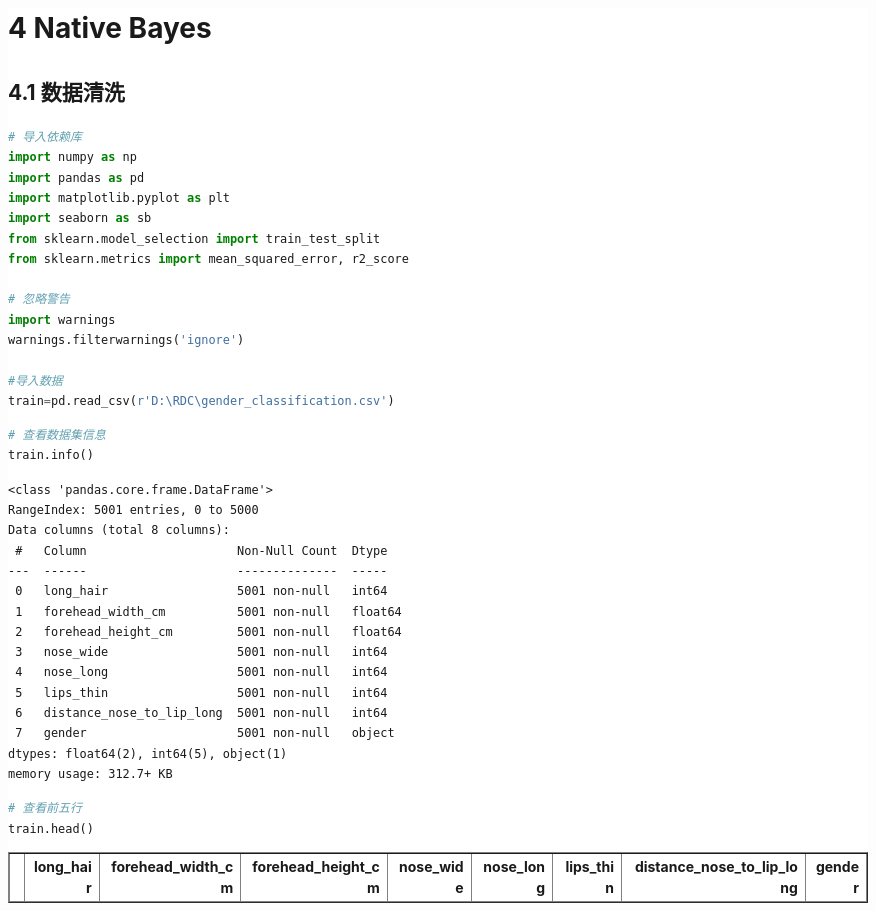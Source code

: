 # 4 Native Bayes

## 4.1 数据清洗


```python
# 导入依赖库
import numpy as np
import pandas as pd
import matplotlib.pyplot as plt
import seaborn as sb
from sklearn.model_selection import train_test_split
from sklearn.metrics import mean_squared_error, r2_score

# 忽略警告
import warnings
warnings.filterwarnings('ignore')

#导入数据
train=pd.read_csv(r'D:\RDC\gender_classification.csv')
```


```python
# 查看数据集信息
train.info()
```

    <class 'pandas.core.frame.DataFrame'>
    RangeIndex: 5001 entries, 0 to 5000
    Data columns (total 8 columns):
     #   Column                     Non-Null Count  Dtype  
    ---  ------                     --------------  -----  
     0   long_hair                  5001 non-null   int64  
     1   forehead_width_cm          5001 non-null   float64
     2   forehead_height_cm         5001 non-null   float64
     3   nose_wide                  5001 non-null   int64  
     4   nose_long                  5001 non-null   int64  
     5   lips_thin                  5001 non-null   int64  
     6   distance_nose_to_lip_long  5001 non-null   int64  
     7   gender                     5001 non-null   object 
    dtypes: float64(2), int64(5), object(1)
    memory usage: 312.7+ KB



```python
# 查看前五行
train.head()
```


<table border="1" class="dataframe">
  <thead>
    <tr style="text-align: right;">
      <th></th>
      <th>long_hair</th>
      <th>forehead_width_cm</th>
      <th>forehead_height_cm</th>
      <th>nose_wide</th>
      <th>nose_long</th>
      <th>lips_thin</th>
      <th>distance_nose_to_lip_long</th>
      <th>gender</th>
    </tr>